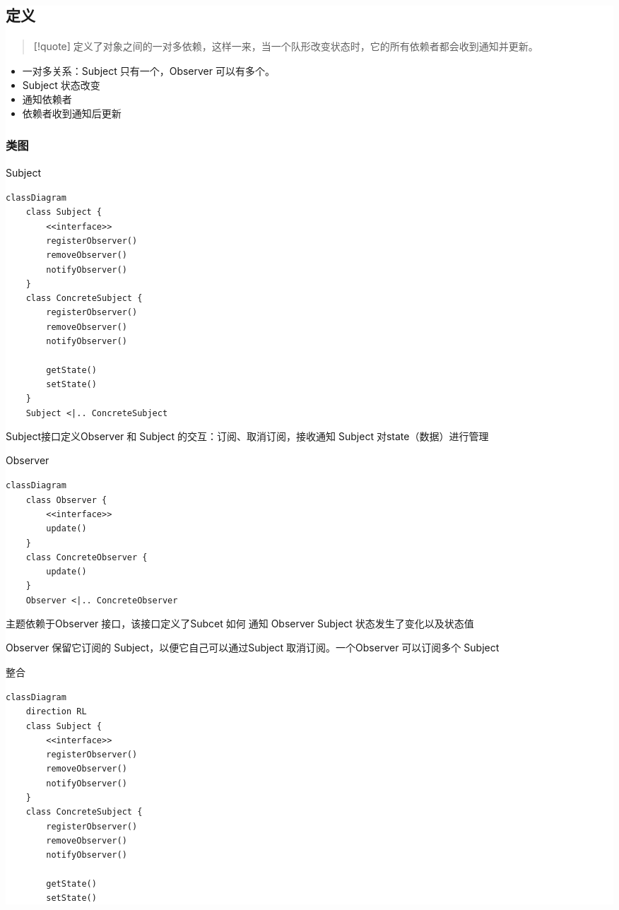 ## 定义
>[!quote]
>定义了对象之间的一对多依赖，这样一来，当一个队形改变状态时，它的所有依赖者都会收到通知并更新。

- 一对多关系：Subject 只有一个，Observer 可以有多个。
- Subject 状态改变
- 通知依赖者
- 依赖者收到通知后更新

### 类图
Subject
``` mermaid
classDiagram
    class Subject {
        <<interface>>
        registerObserver()
        removeObserver()
        notifyObserver()
    }
    class ConcreteSubject {
        registerObserver() 
        removeObserver() 
        notifyObserver()

        getState()
        setState()
    }
    Subject <|.. ConcreteSubject 
```
Subject接口定义Observer 和 Subject 的交互：订阅、取消订阅，接收通知
Subject 对state（数据）进行管理

Observer
``` mermaid
classDiagram
    class Observer {
        <<interface>>
        update()
    }
    class ConcreteObserver {
        update()
    }
    Observer <|.. ConcreteObserver
```
主题依赖于Observer 接口，该接口定义了Subcet 如何 通知 Observer Subject 状态发生了变化以及状态值

Observer 保留它订阅的 Subject，以便它自己可以通过Subject 取消订阅。一个Observer 可以订阅多个 Subject

整合
``` mermaid
classDiagram
	direction RL
    class Subject {
        <<interface>>
        registerObserver()
        removeObserver()
        notifyObserver()
    }
    class ConcreteSubject {
        registerObserver() 
        removeObserver() 
        notifyObserver()

        getState()
        setState()
```